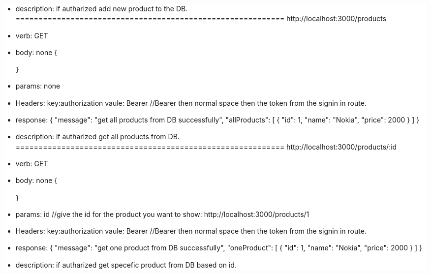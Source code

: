 - description: if autharized add new product to the DB.
 ===========================================================
 http://localhost:3000/products

 - verb: GET

 - body: none
       {
      
       }
 - params: none
 - Headers: 
   key:authorization
   vaule: Bearer <Token>      //Bearer then normal space then the token from the signin in route.

 - response:
   {
    "message": "get all products from DB successfully",
    "allProducts": [
        {
            "id": 1,
            "name": "Nokia",
            "price": 2000
        }
    ]
}

- description: if autharized get all products from DB.
 ===========================================================
 http://localhost:3000/products/:id

 - verb: GET

 - body: none
       {
      
       }
 - params: id          //give the id for the product you want to show: http://localhost:3000/products/1 
 - Headers: 
   key:authorization
   vaule: Bearer <Token>      //Bearer then normal space then the token from the signin in route.

 - response:
   {
    "message": "get one product from DB successfully",
    "oneProduct": [
        {
            "id": 1,
            "name": "Nokia",
            "price": 2000
        }
    ]
}

- description: if autharized get specefic product from DB based on id.
